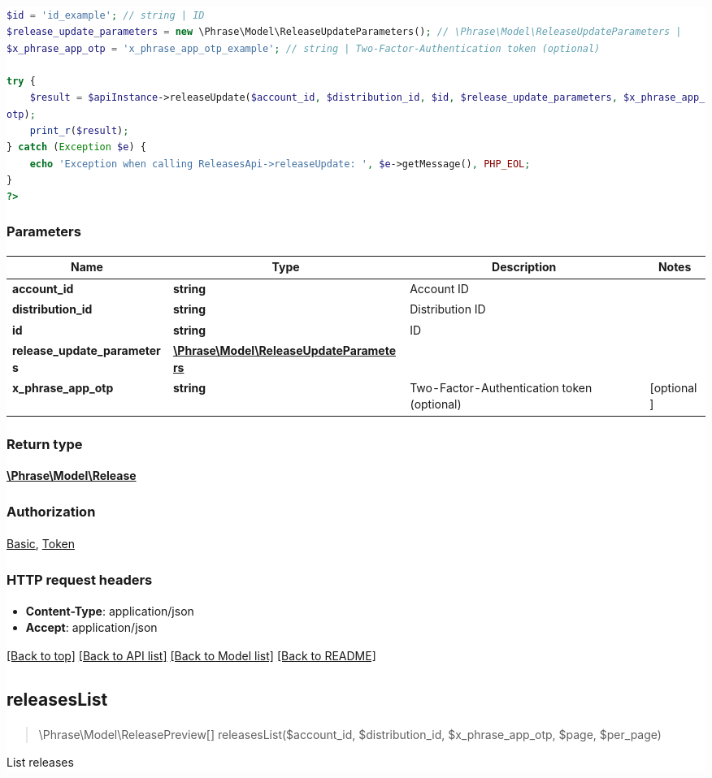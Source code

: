 ```php
$id = 'id_example'; // string | ID
$release_update_parameters = new \Phrase\Model\ReleaseUpdateParameters(); // \Phrase\Model\ReleaseUpdateParameters | 
$x_phrase_app_otp = 'x_phrase_app_otp_example'; // string | Two-Factor-Authentication token (optional)

try {
    $result = $apiInstance->releaseUpdate($account_id, $distribution_id, $id, $release_update_parameters, $x_phrase_app_otp);
    print_r($result);
} catch (Exception $e) {
    echo 'Exception when calling ReleasesApi->releaseUpdate: ', $e->getMessage(), PHP_EOL;
}
?>
```

### Parameters


Name | Type | Description  | Notes
------------- | ------------- | ------------- | -------------
 **account_id** | **string**| Account ID |
 **distribution_id** | **string**| Distribution ID |
 **id** | **string**| ID |
 **release_update_parameters** | [**\Phrase\Model\ReleaseUpdateParameters**](../Model/ReleaseUpdateParameters.md)|  |
 **x_phrase_app_otp** | **string**| Two-Factor-Authentication token (optional) | [optional]

### Return type

[**\Phrase\Model\Release**](../Model/Release.md)

### Authorization

[Basic](../../README.md#Basic), [Token](../../README.md#Token)

### HTTP request headers

- **Content-Type**: application/json
- **Accept**: application/json

[[Back to top]](#) [[Back to API list]](../../README.md#documentation-for-api-endpoints)
[[Back to Model list]](../../README.md#documentation-for-models)
[[Back to README]](../../README.md)


## releasesList

> \Phrase\Model\ReleasePreview[] releasesList($account_id, $distribution_id, $x_phrase_app_otp, $page, $per_page)

List releases
